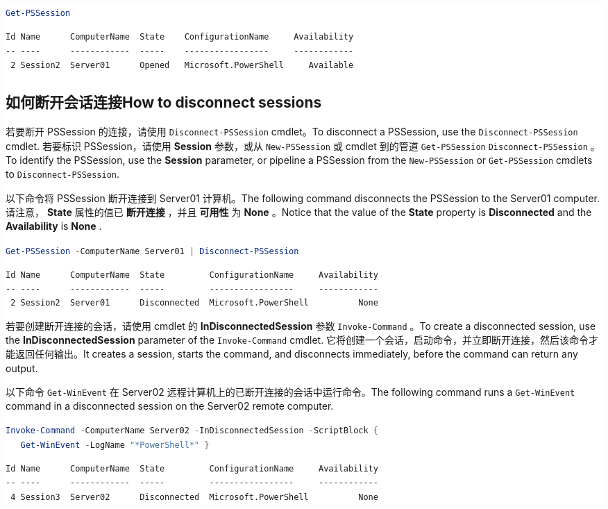 ```powershell
Get-PSSession
```

```Output
Id Name      ComputerName  State    ConfigurationName     Availability
-- ----      ------------  -----    -----------------     ------------
 2 Session2  Server01      Opened   Microsoft.PowerShell     Available
```

## <a name="how-to-disconnect-sessions"></a><span data-ttu-id="45646-153">如何断开会话连接</span><span class="sxs-lookup"><span data-stu-id="45646-153">How to disconnect sessions</span></span>

<span data-ttu-id="45646-154">若要断开 PSSession 的连接，请使用 `Disconnect-PSSession` cmdlet。</span><span class="sxs-lookup"><span data-stu-id="45646-154">To disconnect a PSSession, use the `Disconnect-PSSession` cmdlet.</span></span> <span data-ttu-id="45646-155">若要标识 PSSession，请使用 **Session** 参数，或从 `New-PSSession` 或 cmdlet 到的管道 `Get-PSSession` `Disconnect-PSSession` 。</span><span class="sxs-lookup"><span data-stu-id="45646-155">To identify the PSSession, use the **Session** parameter, or pipeline a PSSession from the `New-PSSession` or `Get-PSSession` cmdlets to `Disconnect-PSSession`.</span></span>

<span data-ttu-id="45646-156">以下命令将 PSSession 断开连接到 Server01 计算机。</span><span class="sxs-lookup"><span data-stu-id="45646-156">The following command disconnects the PSSession to the Server01 computer.</span></span>
<span data-ttu-id="45646-157">请注意， **State** 属性的值已 **断开连接** ，并且 **可用性** 为 **None** 。</span><span class="sxs-lookup"><span data-stu-id="45646-157">Notice that the value of the **State** property is **Disconnected** and the **Availability** is **None** .</span></span>

```powershell
Get-PSSession -ComputerName Server01 | Disconnect-PSSession
```

```Output
Id Name      ComputerName  State         ConfigurationName     Availability
-- ----      ------------  -----         -----------------     ------------
 2 Session2  Server01      Disconnected  Microsoft.PowerShell          None
```

<span data-ttu-id="45646-158">若要创建断开连接的会话，请使用 cmdlet 的 **InDisconnectedSession** 参数 `Invoke-Command` 。</span><span class="sxs-lookup"><span data-stu-id="45646-158">To create a disconnected session, use the **InDisconnectedSession** parameter of the `Invoke-Command` cmdlet.</span></span> <span data-ttu-id="45646-159">它将创建一个会话，启动命令，并立即断开连接，然后该命令才能返回任何输出。</span><span class="sxs-lookup"><span data-stu-id="45646-159">It creates a session, starts the command, and disconnects immediately, before the command can return any output.</span></span>

<span data-ttu-id="45646-160">以下命令 `Get-WinEvent` 在 Server02 远程计算机上的已断开连接的会话中运行命令。</span><span class="sxs-lookup"><span data-stu-id="45646-160">The following command runs a `Get-WinEvent` command in a disconnected session on the Server02 remote computer.</span></span>

```powershell
Invoke-Command -ComputerName Server02 -InDisconnectedSession -ScriptBlock {
   Get-WinEvent -LogName "*PowerShell*" }
```

```Output
Id Name      ComputerName  State         ConfigurationName     Availability
-- ----      ------------  -----         -----------------     ------------
 4 Session3  Server02      Disconnected  Microsoft.PowerShell          None
```
